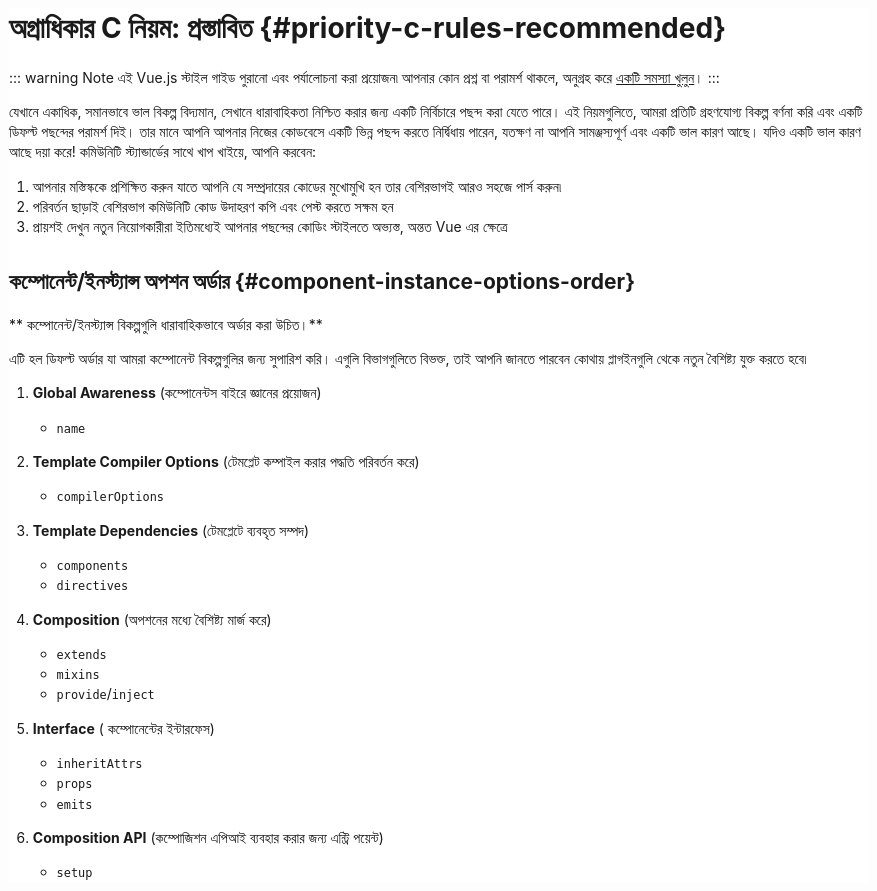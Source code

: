 # অগ্রাধিকার C নিয়ম: প্রস্তাবিত {#priority-c-rules-recommended}

::: warning Note
এই Vue.js স্টাইল গাইড পুরানো এবং পর্যালোচনা করা প্রয়োজন৷ আপনার কোন প্রশ্ন বা পরামর্শ থাকলে, অনুগ্রহ করে [একটি সমস্যা খুলুন](https://github.com/vuejs/docs/issues/new)।
:::

যেখানে একাধিক, সমানভাবে ভাল বিকল্প বিদ্যমান, সেখানে ধারাবাহিকতা নিশ্চিত করার জন্য একটি নির্বিচারে পছন্দ করা যেতে পারে। এই নিয়মগুলিতে, আমরা প্রতিটি গ্রহণযোগ্য বিকল্প বর্ণনা করি এবং একটি ডিফল্ট পছন্দের পরামর্শ দিই। তার মানে আপনি আপনার নিজের কোডবেসে একটি ভিন্ন পছন্দ করতে নির্দ্বিধায় পারেন, যতক্ষণ না আপনি সামঞ্জস্যপূর্ণ এবং একটি ভাল কারণ আছে। যদিও একটি ভাল কারণ আছে দয়া করে! কমিউনিটি স্ট্যান্ডার্ডের সাথে খাপ খাইয়ে, আপনি করবেন:

1. আপনার মস্তিস্ককে প্রশিক্ষিত করুন যাতে আপনি যে সম্প্রদায়ের কোডের মুখোমুখি হন তার বেশিরভাগই আরও সহজে পার্স করুন৷
2. পরিবর্তন ছাড়াই বেশিরভাগ কমিউনিটি কোড উদাহরণ কপি এবং পেস্ট করতে সক্ষম হন
3. প্রায়শই দেখুন নতুন নিয়োগকারীরা ইতিমধ্যেই আপনার পছন্দের কোডিং স্টাইলতে অভ্যস্ত, অন্তত Vue এর ক্ষেত্রে

## কম্পোনেন্ট/ইনস্ট্যান্স অপশন অর্ডার {#component-instance-options-order}

** কম্পোনেন্ট/ইনস্ট্যান্স বিকল্পগুলি ধারাবাহিকভাবে অর্ডার করা উচিত।**

এটি হল ডিফল্ট অর্ডার যা আমরা কম্পোনেন্ট বিকল্পগুলির জন্য সুপারিশ করি। এগুলি বিভাগগুলিতে বিভক্ত, তাই আপনি জানতে পারবেন কোথায় প্লাগইনগুলি থেকে নতুন বৈশিষ্ট্য যুক্ত করতে হবে৷

1. **Global Awareness** (কম্পোনেন্টস বাইরে জ্ঞানের প্রয়োজন)

   - `name`

2. **Template Compiler Options** (টেমপ্লেট কম্পাইল করার পদ্ধতি পরিবর্তন করে)

   - `compilerOptions`

3. **Template Dependencies** (টেমপ্লেটে ব্যবহৃত সম্পদ)

   - `components`
   - `directives`

4. **Composition** (অপশনের মধ্যে বৈশিষ্ট্য মার্জ করে)

   - `extends`
   - `mixins`
   - `provide`/`inject`

5. **Interface** ( কম্পোনেন্টের ইন্টারফেস)

   - `inheritAttrs`
   - `props`
   - `emits`

6. **Composition API** (কম্পোজিশন এপিআই ব্যবহার করার জন্য এন্ট্রি পয়েন্ট)

   - `setup`
